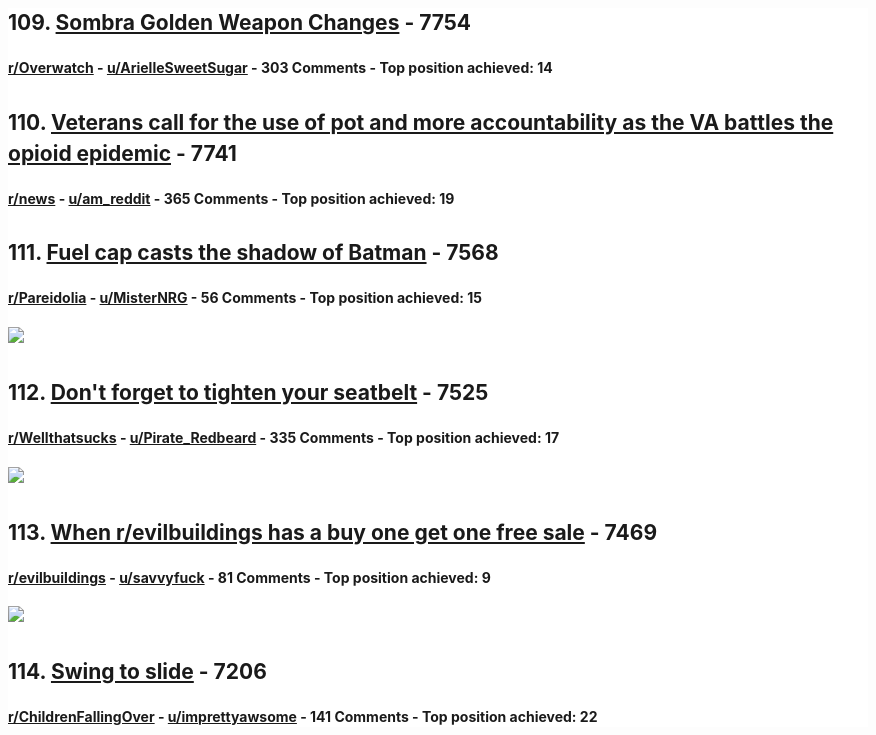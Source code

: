 ## 109. [Sombra Golden Weapon Changes](http://reddit.com/r/Overwatch/comments/6mh550/sombra_golden_weapon_changes/) - 7754
#### [r/Overwatch](http://reddit.com/r/Overwatch) - [u/ArielleSweetSugar](http://reddit.com/u/ArielleSweetSugar) - 303 Comments - Top position achieved: 14

## 110. [Veterans call for the use of pot and more accountability as the VA battles the opioid epidemic](http://reddit.com/r/news/comments/6melxe/veterans_call_for_the_use_of_pot_and_more/) - 7741
#### [r/news](http://reddit.com/r/news) - [u/am_reddit](http://reddit.com/u/am_reddit) - 365 Comments - Top position achieved: 19

## 111. [Fuel cap casts the shadow of Batman](http://reddit.com/r/Pareidolia/comments/6mcuht/fuel_cap_casts_the_shadow_of_batman/) - 7568
#### [r/Pareidolia](http://reddit.com/r/Pareidolia) - [u/MisterNRG](http://reddit.com/u/MisterNRG) - 56 Comments - Top position achieved: 15

<a href="https://i.redd.it/a9brqkvnqp8z.jpg"><img src="https://b.thumbs.redditmedia.com/zTPbUDrwPCn87mlI238-dP8SBSL62GDxtQASXh01hKc.jpg"></img></a>

## 112. [Don't forget to tighten your seatbelt](http://reddit.com/r/Wellthatsucks/comments/6mcv5o/dont_forget_to_tighten_your_seatbelt/) - 7525
#### [r/Wellthatsucks](http://reddit.com/r/Wellthatsucks) - [u/Pirate_Redbeard](http://reddit.com/u/Pirate_Redbeard) - 335 Comments - Top position achieved: 17

<a href="https://i.imgur.com/X2jqnkx.gifv"><img src="https://b.thumbs.redditmedia.com/f_UrPjW4fDgSZh2QC68DKqxEswAcvl4W7sGuX2CKWqA.jpg"></img></a>

## 113. [When r/evilbuildings has a buy one get one free sale](http://reddit.com/r/evilbuildings/comments/6mhuck/when_revilbuildings_has_a_buy_one_get_one_free/) - 7469
#### [r/evilbuildings](http://reddit.com/r/evilbuildings) - [u/savvyfuck](http://reddit.com/u/savvyfuck) - 81 Comments - Top position achieved: 9

<a href="https://i.imgur.com/Hv7jMTT.jpg"><img src="https://a.thumbs.redditmedia.com/qXRF84nnNsLIK-kM3UgPRos7xBsv_3BApmRnxVbZse8.jpg"></img></a>

## 114. [Swing to slide](http://reddit.com/r/ChildrenFallingOver/comments/6makt7/swing_to_slide/) - 7206
#### [r/ChildrenFallingOver](http://reddit.com/r/ChildrenFallingOver) - [u/imprettyawsome](http://reddit.com/u/imprettyawsome) - 141 Comments - Top position achieved: 22
